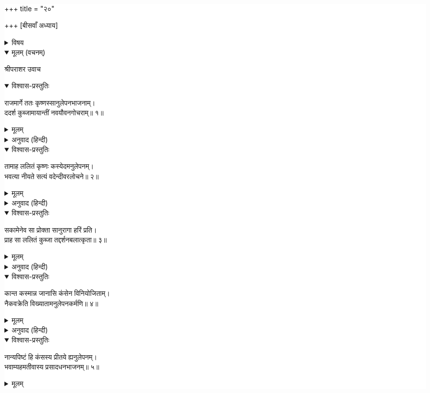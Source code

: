 +++
title = "२०"

+++
[बीसवाँ अध्याय]



<details><summary>विषय</summary></details>


<details open><summary>मूलम् (वचनम्)</summary>

श्रीपराशर उवाच
</details>

<details open><summary>विश्वास-प्रस्तुतिः</summary>

राजमार्गे ततः कृष्णस्सानुलेपनभाजनाम्।  
ददर्श कुब्जामायान्तीं नवयौवनगोचराम्॥ १॥
</details>

<details><summary>मूलम्</summary></details>

<details><summary>अनुवाद (हिन्दी)</summary></details>

<details open><summary>विश्वास-प्रस्तुतिः</summary>

तामाह ललितं कृष्णः कस्येदमनुलेपनम्।  
भवत्या नीयते सत्यं वदेन्दीवरलोचने॥ २॥
</details>

<details><summary>मूलम्</summary></details>

<details><summary>अनुवाद (हिन्दी)</summary></details>

<details open><summary>विश्वास-प्रस्तुतिः</summary>

सकामेनेव सा प्रोक्ता सानुरागा हरिं प्रति।  
प्राह सा ललितं कुब्जा तद्दर्शनबलात्कृता॥ ३॥
</details>

<details><summary>मूलम्</summary></details>

<details><summary>अनुवाद (हिन्दी)</summary></details>

<details open><summary>विश्वास-प्रस्तुतिः</summary>

कान्त कस्मान्न जानासि कंसेन विनियोजिताम्।  
नैकवक्रेति विख्यातामनुलेपनकर्मणि॥ ४॥
</details>

<details><summary>मूलम्</summary></details>

<details><summary>अनुवाद (हिन्दी)</summary></details>

<details open><summary>विश्वास-प्रस्तुतिः</summary>

नान्यपिष्टं हि कंसस्य प्रीतये ह्यनुलेपनम्।  
भवाम्यहमतीवास्य प्रसादधनभाजनम्॥ ५॥
</details>

<details><summary>मूलम्</summary></details>
